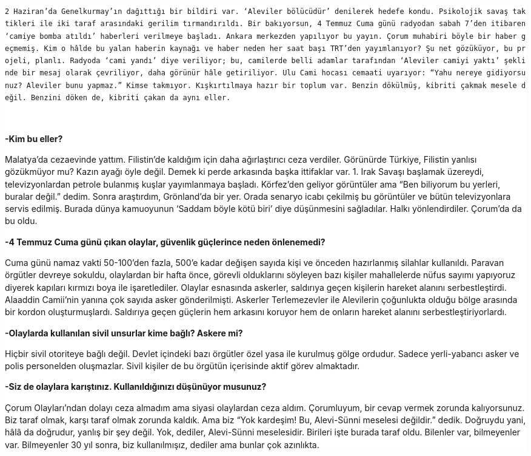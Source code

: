     2 Haziran’da Genelkurmay’ın dağıttığı bir bildiri var. ‘Aleviler bölücüdür’ denilerek hedefe kondu. Psikolojik savaş taktikleri ile iki taraf arasındaki gerilim tırmandırıldı. Bir bakıyorsun, 4 Temmuz Cuma günü radyodan sabah 7’den itibaren ‘camiye bomba atıldı’ haberleri verilmeye başladı. Ankara merkezden yapılıyor bu yayın. Çorum muhabiri böyle bir haber geçmemiş. Kim o hâlde bu yalan haberin kaynağı ve haber neden her saat başı TRT’den yayımlanıyor? Şu net gözüküyor, bu projeli, planlı. Radyoda ‘cami yandı’ diye veriliyor; bu, camilerde belli adamlar tarafından ‘Aleviler camiyi yaktı’ şeklinde bir mesaj olarak çevriliyor, daha görünür hâle getiriliyor. Ulu Cami hocası cemaati uyarıyor: “Yahu nereye gidiyorsunuz? Aleviler bunu yapmaz.” Kimse takmıyor. Kışkırtılmaya hazır bir toplum var. Benzin dökülmüş, kibriti çakmak mesele değil. Benzini döken de, kibriti çakan da aynı eller.
   </p>
   <p>
    <img alt="" border="0" height="391" src="http://web.archive.org/web/20120709194857im_/http://medya.aksiyon.com.tr/aksiyon/2012/07/02/kapak-idris-1.jpg"/>
   </p>
   <p>
    <strong>
     -Kim bu eller?
    </strong>
   </p>
   <p>
    Malatya’da cezaevinde yattım. Filistin’de kaldığım için daha ağırlaştırıcı ceza verdiler. Görünürde Türkiye, Filistin yanlısı gözükmüyor mu? Kazın ayağı öyle değil. Demek ki perde arkasında başka ittifaklar var. 1. Irak Savaşı başlamak üzereydi, televizyonlardan petrole bulanmış kuşlar yayımlanmaya başladı. Körfez’den geliyor görüntüler ama “Ben biliyorum bu yerleri, buralar değil.” dedim. Sonra araştırdım, Grönland’da bir yer. Orada senaryo icabı çekilmiş bu görüntüler ve bütün televizyonlara servis edilmiş. Burada dünya kamuoyunun ‘Saddam böyle kötü biri’ diye düşünmesini sağladılar. Halkı yönlendirdiler. Çorum’da da bu oldu.
   </p>
   <p>
    <strong>
     -4 Temmuz Cuma günü çıkan olaylar, güvenlik güçlerince neden önlenemedi?
    </strong>
   </p>
   <p>
    Cuma günü namaz vakti 50-100’den fazla, 500’e kadar değişen sayıda kişi ve önceden hazırlanmış silahlar kullanıldı. Paravan örgütler devreye sokuldu, olaylardan bir hafta önce, görevli olduklarını söyleyen bazı kişiler mahallelerde nüfus sayımı yapıyoruz diyerek kapıları kırmızı boya ile işaretlediler. Olaylar esnasında askerler, saldırıya geçen kişilerin hareket alanını serbestleştirdi. Alaaddin Camii’nin yanına çok sayıda asker gönderilmişti. Askerler Terlemezevler ile Alevilerin çoğunlukta olduğu bölge arasında bir kordon oluşturmuşlardı. Saldırıya geçen güçlerin hem arkasını koruyor hem de onların hareket alanını serbestleştiriyorlardı.
   </p>
   <p>
    <strong>
     -Olaylarda kullanılan sivil unsurlar kime bağlı? Askere mi?
    </strong>
   </p>
   <p>
    Hiçbir sivil otoriteye bağlı değil. Devlet içindeki bazı örgütler özel yasa ile kurulmuş gölge ordudur. Sadece yerli-yabancı asker ve polis personelden oluşmazlar. Sivil kişiler de bu örgütün içerisinde aktif görev almaktadır.
   </p>
   <p>
    <strong>
     -Siz de olaylara karıştınız. Kullanıldığınızı düşünüyor musunuz?
    </strong>
   </p>
   <p>
    Çorum Olayları’ndan dolayı ceza almadım ama siyasi olaylardan ceza aldım. Çorumluyum, bir cevap vermek zorunda kalıyorsunuz. Biz taraf olmak, karşı taraf olmak zorunda kaldık. Ama biz “Yok kardeşim! Bu, Alevi-Sünni meselesi değildir.” dedik. Doğruydu yani, hâlâ da doğrudur, yanlış bir şey değil. Yok, dediler, Alevi-Sünni meselesidir. Birileri işte burada taraf oldu. Bilenler var, bilmeyenler var. Bilmeyenler 30 yıl sonra, biz kullanılmışız, dediler ama bunlar çok azınlıkta.
   </p>